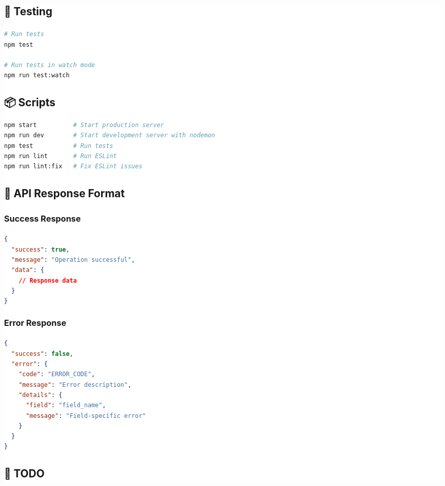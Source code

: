 ## 🧪 Testing

```bash
# Run tests
npm test

# Run tests in watch mode
npm run test:watch
```

## 📦 Scripts

```bash
npm start          # Start production server
npm run dev        # Start development server with nodemon
npm test           # Run tests
npm run lint       # Run ESLint
npm run lint:fix   # Fix ESLint issues
```

## 🔄 API Response Format

### Success Response
```json
{
  "success": true,
  "message": "Operation successful",
  "data": {
    // Response data
  }
}
```

### Error Response
```json
{
  "success": false,
  "error": {
    "code": "ERROR_CODE",
    "message": "Error description",
    "details": {
      "field": "field_name",
      "message": "Field-specific error"
    }
  }
}
```

## 🚧 TODO
